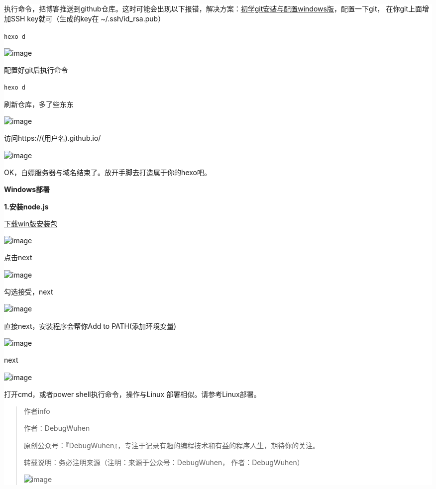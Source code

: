 
执行命令，把博客推送到github仓库。这时可能会出现以下报错，解决方案：[初学git安装与配置windows版](https://blog.csdn.net/qq_43938052/article/details/106485840)，配置一下git， 在你git上面增加SSH key就可（生成的key在 ~/.ssh/id_rsa.pub）

```
hexo d
```

![image](https://user-images.githubusercontent.com/48900845/112759446-94d35680-9025-11eb-9b18-e15ed4f5b968.png)

配置好git后执行命令
```
hexo d
```
刷新仓库，多了些东东

![image](https://user-images.githubusercontent.com/48900845/112759456-a4529f80-9025-11eb-985c-af7df83c48d7.png)


访问https://(用户名).github.io/

![image](https://user-images.githubusercontent.com/48900845/112759475-b8969c80-9025-11eb-8fde-e7b34a9107de.png)


OK，白嫖服务器与域名结束了。放开手脚去打造属于你的hexo吧。

**Windows部署**

**1.安装node.js**

[下载win版安装包](https://nodejs.org/dist/v12.18.3/node-v12.18.3-x64.msi)

![image](https://user-images.githubusercontent.com/48900845/112759489-ca783f80-9025-11eb-9aa3-1adaf904ada0.png)

点击next

![image](https://user-images.githubusercontent.com/48900845/112759506-d401a780-9025-11eb-8593-ecbad1d6bcb2.png)

勾选接受，next

![image](https://user-images.githubusercontent.com/48900845/112759511-dcf27900-9025-11eb-9ef7-f6453d0201fc.png)

直接next，安装程序会帮你Add to PATH(添加环境变量)

![image](https://user-images.githubusercontent.com/48900845/112759517-e54ab400-9025-11eb-9a95-5c23f53e4643.png)

next

![image](https://user-images.githubusercontent.com/48900845/112759521-eda2ef00-9025-11eb-9e54-6484613b180a.png)


打开cmd，或者power shell执行命令，操作与Linux 部署相似。请参考Linux部署。



>作者info
>
>作者：DebugWuhen
>
>原创公众号：『DebugWuhen』，专注于记录有趣的编程技术和有益的程序人生，期待你的关注。
>
>转载说明：务必注明来源（注明：来源于公众号：DebugWuhen， 作者：DebugWuhen）
>
>![image](https://user-images.githubusercontent.com/48900845/112752163-3b0e6480-9004-11eb-899d-66ddef749c2b.png)


